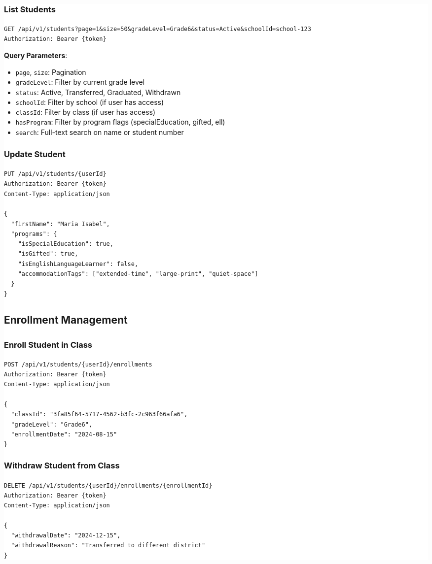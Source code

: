 ### List Students
```http
GET /api/v1/students?page=1&size=50&gradeLevel=Grade6&status=Active&schoolId=school-123
Authorization: Bearer {token}
```

**Query Parameters**:
- `page`, `size`: Pagination
- `gradeLevel`: Filter by current grade level
- `status`: Active, Transferred, Graduated, Withdrawn
- `schoolId`: Filter by school (if user has access)
- `classId`: Filter by class (if user has access)
- `hasProgram`: Filter by program flags (specialEducation, gifted, ell)
- `search`: Full-text search on name or student number

### Update Student
```http
PUT /api/v1/students/{userId}
Authorization: Bearer {token}
Content-Type: application/json

{
  "firstName": "Maria Isabel",
  "programs": {
    "isSpecialEducation": true,
    "isGifted": true,
    "isEnglishLanguageLearner": false,
    "accommodationTags": ["extended-time", "large-print", "quiet-space"]
  }
}
```

## Enrollment Management

### Enroll Student in Class
```http
POST /api/v1/students/{userId}/enrollments
Authorization: Bearer {token}
Content-Type: application/json

{
  "classId": "3fa85f64-5717-4562-b3fc-2c963f66afa6",
  "gradeLevel": "Grade6", 
  "enrollmentDate": "2024-08-15"
}
```

### Withdraw Student from Class
```http
DELETE /api/v1/students/{userId}/enrollments/{enrollmentId}
Authorization: Bearer {token}
Content-Type: application/json

{
  "withdrawalDate": "2024-12-15",
  "withdrawalReason": "Transferred to different district"
}
```
